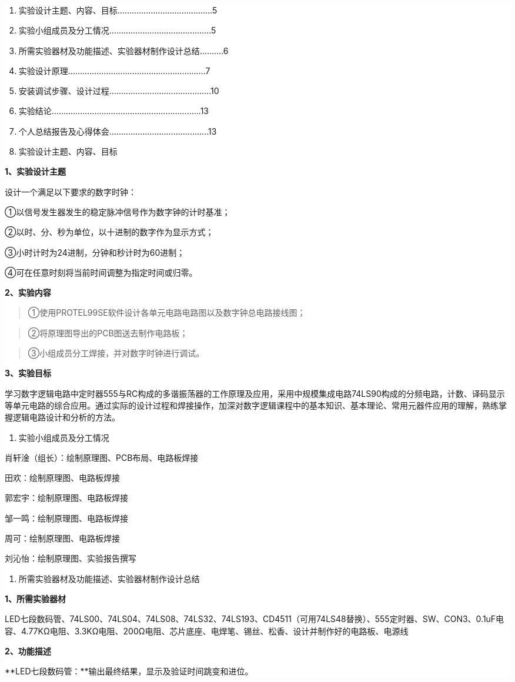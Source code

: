 1.  实验设计主题、内容、目标………………………………….5

2.  实验小组成员及分工情况…………………………………….5

3.  所需实验器材及功能描述、实验器材制作设计总结……….6

4.  实验设计原理………………………………………………….7

5.  安装调试步骤、设计过程…………………………………….10

6.  实验结论……………………………………………………...13

7.  个人总结报告及心得体会…………………………………...13

8.  实验设计主题、内容、目标

**1、实验设计主题**

设计一个满足以下要求的数字时钟：

①以信号发生器发生的稳定脉冲信号作为数字钟的计时基准；

②以时、分、秒为单位，以十进制的数字作为显示方式；

③小时计时为24进制，分钟和秒计时为60进制；

④可在任意时刻将当前时间调整为指定时间或归零。

**2、实验内容**

>   ①使用PROTEL99SE软件设计各单元电路电路图以及数字钟总电路接线图；

>   ②将原理图导出的PCB图送去制作电路板；

>   ③小组成员分工焊接，并对数字时钟进行调试。

**3、实验目标**

学习数字逻辑电路中定时器555与RC构成的多谐振荡器的工作原理及应用，采用中规模集成电路74LS90构成的分频电路，计数、译码显示等单元电路的综合应用。通过实际的设计过程和焊接操作，加深对数字逻辑课程中的基本知识、基本理论、常用元器件应用的理解，熟练掌握逻辑电路设计和分析的方法。

1.  实验小组成员及分工情况

肖轩淦（组长）：绘制原理图、PCB布局、电路板焊接

田欢：绘制原理图、电路板焊接

郭宏宇：绘制原理图、电路板焊接

邹一鸣：绘制原理图、电路板焊接

周可：绘制原理图、电路板焊接

刘沁怡：绘制原理图、实验报告撰写

1.  所需实验器材及功能描述、实验器材制作设计总结

**1、所需实验器材**

LED七段数码管、74LS00、74LS04、74LS08、74LS32、74LS193、CD4511（可用74LS48替换）、555定时器、SW、CON3、0.1uF电容、4.77KΩ电阻、3.3KΩ电阻、200Ω电阻、芯片底座、电焊笔、锡丝、松香、设计并制作好的电路板、电源线

**2、功能描述**

**LED七段数码管：**输出最终结果，显示及验证时间跳变和进位。
